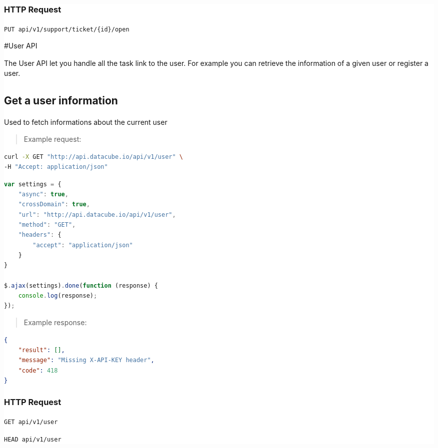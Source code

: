 ```javascript
```


### HTTP Request
`PUT api/v1/support/ticket/{id}/open`




#User API

The User API let you handle all the task link to the user.
For example you can retrieve the information of a given user or register
a user.


## Get a user information

Used to fetch informations about the current user

> Example request:

```bash
curl -X GET "http://api.datacube.io/api/v1/user" \
-H "Accept: application/json"
```

```javascript
var settings = {
    "async": true,
    "crossDomain": true,
    "url": "http://api.datacube.io/api/v1/user",
    "method": "GET",
    "headers": {
        "accept": "application/json"
    }
}

$.ajax(settings).done(function (response) {
    console.log(response);
});
```

> Example response:

```json
{
    "result": [],
    "message": "Missing X-API-KEY header",
    "code": 418
}
```

### HTTP Request
`GET api/v1/user`

`HEAD api/v1/user`
